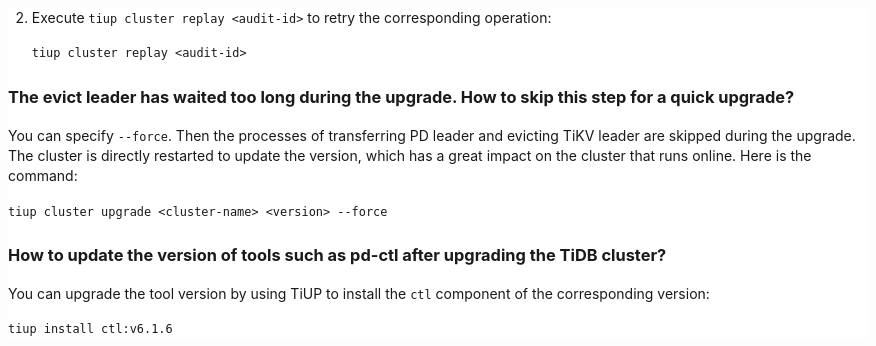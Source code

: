 2. Execute `tiup cluster replay <audit-id>` to retry the corresponding operation:

    
    ```shell
    tiup cluster replay <audit-id>
    ```

### The evict leader has waited too long during the upgrade. How to skip this step for a quick upgrade?

You can specify `--force`. Then the processes of transferring PD leader and evicting TiKV leader are skipped during the upgrade. The cluster is directly restarted to update the version, which has a great impact on the cluster that runs online. Here is the command:


```shell
tiup cluster upgrade <cluster-name> <version> --force
```

### How to update the version of tools such as pd-ctl after upgrading the TiDB cluster?

You can upgrade the tool version by using TiUP to install the `ctl` component of the corresponding version:


```shell
tiup install ctl:v6.1.6
```
